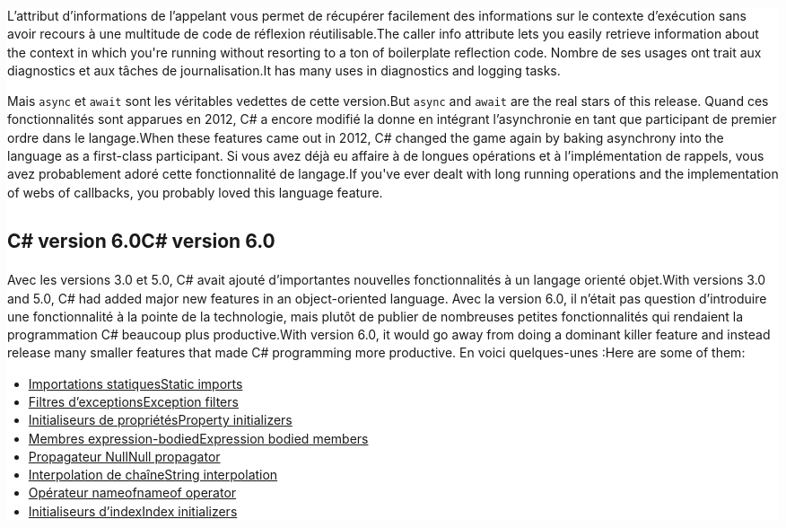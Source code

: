 <span data-ttu-id="1d17c-206">L’attribut d’informations de l’appelant vous permet de récupérer facilement des informations sur le contexte d’exécution sans avoir recours à une multitude de code de réflexion réutilisable.</span><span class="sxs-lookup"><span data-stu-id="1d17c-206">The caller info attribute lets you easily retrieve information about the context in which you're running without resorting to a ton of boilerplate reflection code.</span></span> <span data-ttu-id="1d17c-207">Nombre de ses usages ont trait aux diagnostics et aux tâches de journalisation.</span><span class="sxs-lookup"><span data-stu-id="1d17c-207">It has many uses in diagnostics and logging tasks.</span></span>

<span data-ttu-id="1d17c-208">Mais `async` et `await` sont les véritables vedettes de cette version.</span><span class="sxs-lookup"><span data-stu-id="1d17c-208">But `async` and `await` are the real stars of this release.</span></span> <span data-ttu-id="1d17c-209">Quand ces fonctionnalités sont apparues en 2012, C# a encore modifié la donne en intégrant l’asynchronie en tant que participant de premier ordre dans le langage.</span><span class="sxs-lookup"><span data-stu-id="1d17c-209">When these features came out in 2012, C# changed the game again by baking asynchrony into the language as a first-class participant.</span></span> <span data-ttu-id="1d17c-210">Si vous avez déjà eu affaire à de longues opérations et à l’implémentation de rappels, vous avez probablement adoré cette fonctionnalité de langage.</span><span class="sxs-lookup"><span data-stu-id="1d17c-210">If you've ever dealt with long running operations and the implementation of webs of callbacks, you probably loved this language feature.</span></span>

## <a name="c-version-60"></a><span data-ttu-id="1d17c-211">C# version 6.0</span><span class="sxs-lookup"><span data-stu-id="1d17c-211">C# version 6.0</span></span>

<span data-ttu-id="1d17c-212">Avec les versions 3.0 et 5.0, C# avait ajouté d’importantes nouvelles fonctionnalités à un langage orienté objet.</span><span class="sxs-lookup"><span data-stu-id="1d17c-212">With versions 3.0 and 5.0, C# had added major new features in an object-oriented language.</span></span> <span data-ttu-id="1d17c-213">Avec la version 6.0, il n’était pas question d’introduire une fonctionnalité à la pointe de la technologie, mais plutôt de publier de nombreuses petites fonctionnalités qui rendaient la programmation C# beaucoup plus productive.</span><span class="sxs-lookup"><span data-stu-id="1d17c-213">With version 6.0, it would go away from doing a dominant killer feature and instead release many smaller features that made C# programming more productive.</span></span> <span data-ttu-id="1d17c-214">En voici quelques-unes :</span><span class="sxs-lookup"><span data-stu-id="1d17c-214">Here are some of them:</span></span>

- [<span data-ttu-id="1d17c-215">Importations statiques</span><span class="sxs-lookup"><span data-stu-id="1d17c-215">Static imports</span></span>](../language-reference/keywords/using-static.md)
- [<span data-ttu-id="1d17c-216">Filtres d’exceptions</span><span class="sxs-lookup"><span data-stu-id="1d17c-216">Exception filters</span></span>](https://www.thomaslevesque.com/2015/06/21/exception-filters-in-c-6/)
- [<span data-ttu-id="1d17c-217">Initialiseurs de propriétés</span><span class="sxs-lookup"><span data-stu-id="1d17c-217">Property initializers</span></span>](http://geekswithblogs.net/WinAZ/archive/2015/06/30/whatrsquos-new-in-c-6.0-auto-property-initializers.aspx)
- [<span data-ttu-id="1d17c-218">Membres expression-bodied</span><span class="sxs-lookup"><span data-stu-id="1d17c-218">Expression bodied members</span></span>](https://lostechies.com/jimmybogard/2015/12/17/c-6-feature-review-expression-bodied-function-members/)
- [<span data-ttu-id="1d17c-219">Propagateur Null</span><span class="sxs-lookup"><span data-stu-id="1d17c-219">Null propagator</span></span>](https://davefancher.com/2014/08/14/c-6-0-null-propagation-operator/)
- [<span data-ttu-id="1d17c-220">Interpolation de chaîne</span><span class="sxs-lookup"><span data-stu-id="1d17c-220">String interpolation</span></span>](../language-reference/tokens/interpolated.md)
- [<span data-ttu-id="1d17c-221">Opérateur nameof</span><span class="sxs-lookup"><span data-stu-id="1d17c-221">nameof operator</span></span>](https://stackoverflow.com/questions/31695900/what-is-the-purpose-of-nameof)
- [<span data-ttu-id="1d17c-222">Initialiseurs d’index</span><span class="sxs-lookup"><span data-stu-id="1d17c-222">Index initializers</span></span>](csharp-6.md#index-initializers)
